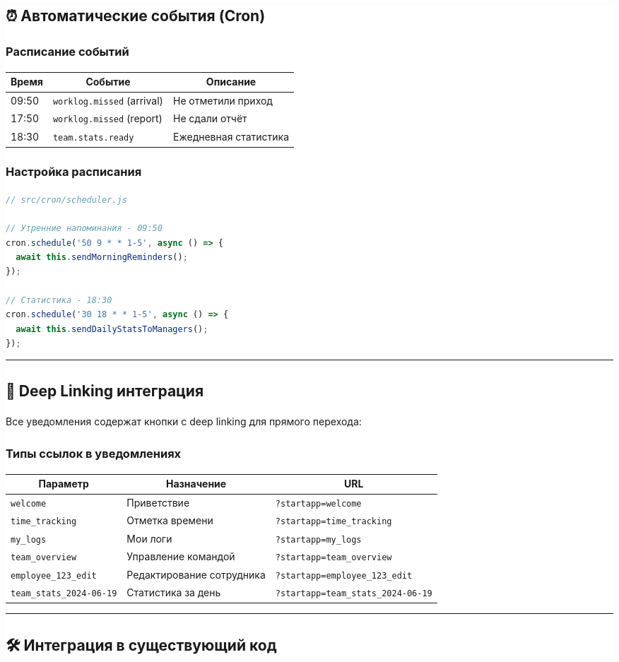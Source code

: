 ## ⏰ Автоматические события (Cron)

### Расписание событий

| Время | Событие | Описание |
|-------|---------|----------|
| 09:50 | `worklog.missed` (arrival) | Не отметили приход |
| 17:50 | `worklog.missed` (report) | Не сдали отчёт |
| 18:30 | `team.stats.ready` | Ежедневная статистика |

### Настройка расписания
```javascript
// src/cron/scheduler.js

// Утренние напоминания - 09:50
cron.schedule('50 9 * * 1-5', async () => {
  await this.sendMorningReminders();
});

// Статистика - 18:30
cron.schedule('30 18 * * 1-5', async () => {
  await this.sendDailyStatsToManagers();
});
```

---

## 🔗 Deep Linking интеграция

Все уведомления содержат кнопки с deep linking для прямого перехода:

### Типы ссылок в уведомлениях

| Параметр | Назначение | URL |
|----------|------------|-----|
| `welcome` | Приветствие | `?startapp=welcome` |
| `time_tracking` | Отметка времени | `?startapp=time_tracking` |
| `my_logs` | Мои логи | `?startapp=my_logs` |
| `team_overview` | Управление командой | `?startapp=team_overview` |
| `employee_123_edit` | Редактирование сотрудника | `?startapp=employee_123_edit` |
| `team_stats_2024-06-19` | Статистика за день | `?startapp=team_stats_2024-06-19` |

---

## 🛠️ Интеграция в существующий код
